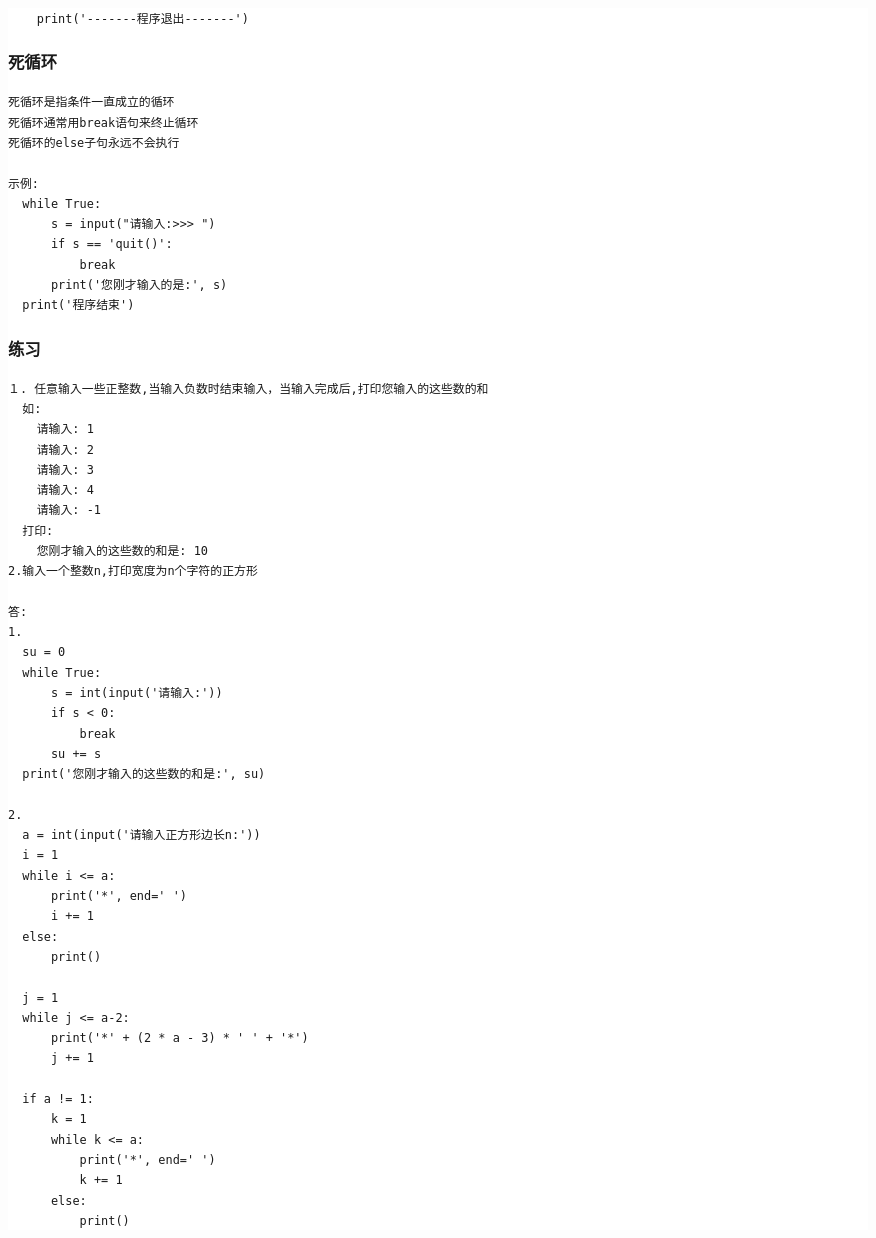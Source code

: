 
        print('-------程序退出-------')

### 死循环
    死循环是指条件一直成立的循环
    死循环通常用break语句来终止循环
    死循环的else子句永远不会执行

    示例:
      while True:
          s = input("请输入:>>> ")
          if s == 'quit()':
              break
          print('您刚才输入的是:', s)
      print('程序结束')    

### 练习
    １. 任意输入一些正整数,当输入负数时结束输入，当输入完成后,打印您输入的这些数的和
      如:
        请输入: 1
        请输入: 2
        请输入: 3
        请输入: 4
        请输入: -1
      打印:
        您刚才输入的这些数的和是: 10
    2.输入一个整数n,打印宽度为n个字符的正方形

    答:
    1.
      su = 0
      while True:
          s = int(input('请输入:'))
          if s < 0:
              break
          su += s
      print('您刚才输入的这些数的和是:', su)

    2.
      a = int(input('请输入正方形边长n:'))
      i = 1
      while i <= a:
          print('*', end=' ')
          i += 1
      else:
          print()

      j = 1
      while j <= a-2:
          print('*' + (2 * a - 3) * ' ' + '*')
          j += 1

      if a != 1:
          k = 1
          while k <= a:
              print('*', end=' ')
              k += 1
          else:
              print()       

